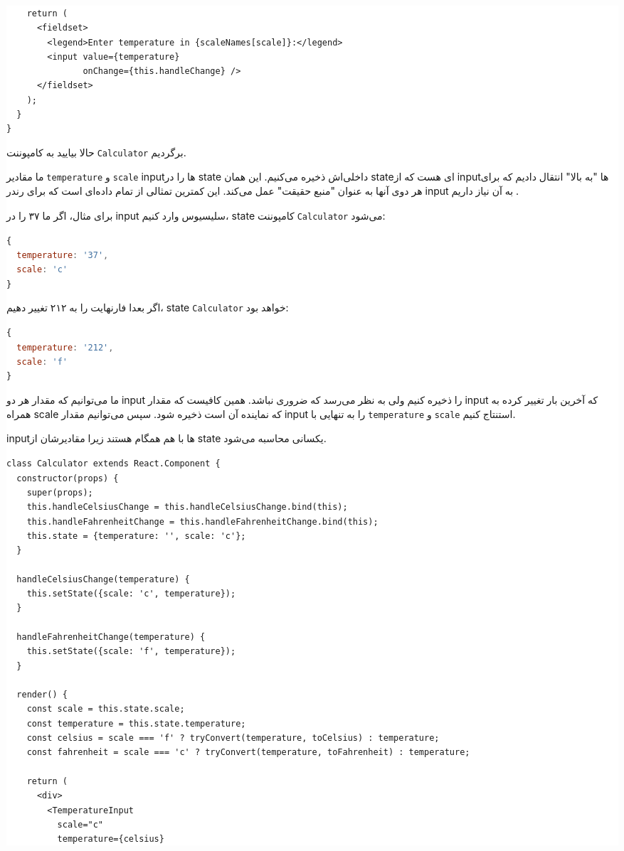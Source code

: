 ```js{8,12}
    return (
      <fieldset>
        <legend>Enter temperature in {scaleNames[scale]}:</legend>
        <input value={temperature}
               onChange={this.handleChange} />
      </fieldset>
    );
  }
}
```

حالا بیایید به کامپوننت `Calculator` برگردیم.

ما مقادیر `temperature` و `scale` inputها را در state داخلی‌اش ذخیره می‌کنیم. این همان stateای هست که از inputها "به بالا" انتقال دادیم که برای هر دوی آنها به عنوان "منبع حقیقت" عمل می‌کند. این کمترین تمثالی از تمام داده‌ای است که برای رندر input به آن نیاز  داریم .

برای مثال، اگر ما ۳۷ را در input سلیسیوس وارد کنیم، state کامپوننت `Calculator` می‌شود:

```js
{
  temperature: '37',
  scale: 'c'
}
```
اگر بعدا فارنهایت را به ۲۱۲ تغییر دهیم، state `Calculator` خواهد بود:

```js
{
  temperature: '212',
  scale: 'f'
}
```

ما می‌توانیم که مقدار هر دو input را ذخیره کنیم ولی به نظر می‌رسد که ضروری نباشد.
همین کافیست که مقدار input که آخرین بار تغییر کرده به همراه scale که نماینده‌ آن است ذخیره شود. سپس می‌توانیم مقدار input را به تنهایی با `temperature` و `scale` استنتاج کنیم.

inputها با هم همگام هستند زیرا مقادیرشان از state یکسانی محاسبه می‌شود.

```js{6,10,14,18-21,27-28,31-32,34}
class Calculator extends React.Component {
  constructor(props) {
    super(props);
    this.handleCelsiusChange = this.handleCelsiusChange.bind(this);
    this.handleFahrenheitChange = this.handleFahrenheitChange.bind(this);
    this.state = {temperature: '', scale: 'c'};
  }

  handleCelsiusChange(temperature) {
    this.setState({scale: 'c', temperature});
  }

  handleFahrenheitChange(temperature) {
    this.setState({scale: 'f', temperature});
  }

  render() {
    const scale = this.state.scale;
    const temperature = this.state.temperature;
    const celsius = scale === 'f' ? tryConvert(temperature, toCelsius) : temperature;
    const fahrenheit = scale === 'c' ? tryConvert(temperature, toFahrenheit) : temperature;

    return (
      <div>
        <TemperatureInput
          scale="c"
          temperature={celsius}
```